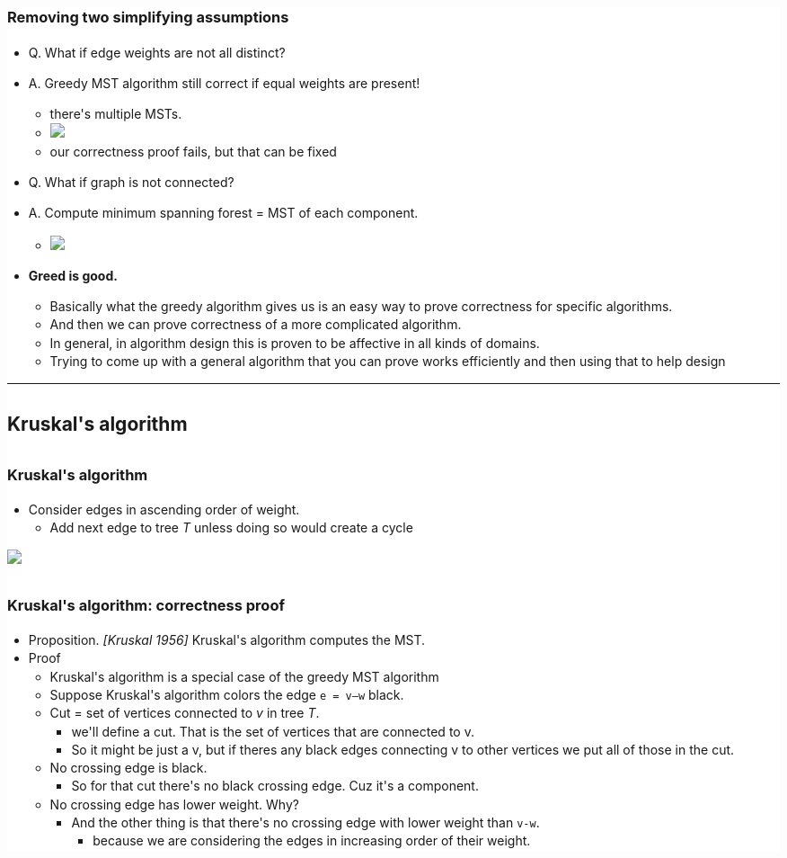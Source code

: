 <h2 id="3d825bc82fff7cd0178bee0eb6d5c38e"></h2>


### Removing two simplifying assumptions

 - Q. What if edge weights are not all distinct?
 - A. Greedy MST algorithm still correct if equal weights are present!
    - there's multiple MSTs. 
    - ![](../imgs/algorII_mst_equal_weights.png)
    - our correctness proof fails, but that can be fixed
 - Q. What if graph is not connected?
 - A. Compute minimum spanning forest = MST of each component.
    - ![](../imgs/algorII_mst_equal_unconnected.png)

 - **Greed is good.**
    - Basically what the greedy algorithm gives us is an easy way to prove correctness for specific algorithms. 
    - And then we can prove correctness of a more complicated algorithm. 
    - In general, in algorithm design this is proven to be affective in all kinds of domains. 
    - Trying to come up with a general algorithm that you can prove works efficiently and then using that to help design 

---

<h2 id="5efdc253657f5526080aea52d632d9a9"></h2>


## Kruskal's algorithm

<h2 id="5efdc253657f5526080aea52d632d9a9"></h2>


### Kruskal's algorithm


 - Consider edges in ascending order of weight.
    - Add next edge to tree *T* unless doing so would create a cycle

![](../imgs/algorII_mst_Kruskal.png)

<h2 id="ea2e8ed0f2060e40803d07b642e735dd"></h2>


### Kruskal's algorithm: correctness proof

 - Proposition. *[Kruskal 1956]* Kruskal's algorithm computes the MST.
 - Proof
    - Kruskal's algorithm is a special case of the greedy MST algorithm
    - Suppose Kruskal's algorithm colors the edge `e = v–w` black.
    - Cut = set of vertices connected to *v* in tree *T*.
        - we'll define a cut. That is the set of vertices that are connected to v. 
        - So it might be just a v, but if theres any black edges connecting v to other vertices we put all of those in the cut. 
    - No crossing edge is black.
        - So for that cut there's no black crossing edge. Cuz it's a component. 
    - No crossing edge has lower weight. Why?
        - And the other thing is that there's no crossing edge with lower weight than `v-w`.
            - because we are considering the edges in increasing order of their weight. 
